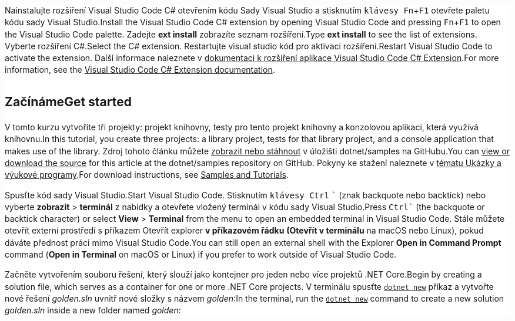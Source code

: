 <span data-ttu-id="49303-112">Nainstalujte rozšíření Visual Studio Code C# otevřením kódu Sady Visual Studio a stisknutím <kbd>klávesy Fn</kbd>+<kbd>F1</kbd> otevřete paletu kódu sady Visual Studio.</span><span class="sxs-lookup"><span data-stu-id="49303-112">Install the Visual Studio Code C# extension by opening Visual Studio Code and pressing <kbd>Fn</kbd>+<kbd>F1</kbd> to open the Visual Studio Code palette.</span></span> <span data-ttu-id="49303-113">Zadejte **ext install** zobrazíte seznam rozšíření.</span><span class="sxs-lookup"><span data-stu-id="49303-113">Type **ext install** to see the list of extensions.</span></span> <span data-ttu-id="49303-114">Vyberte rozšíření C#.</span><span class="sxs-lookup"><span data-stu-id="49303-114">Select the C# extension.</span></span> <span data-ttu-id="49303-115">Restartujte visual studio kód pro aktivaci rozšíření.</span><span class="sxs-lookup"><span data-stu-id="49303-115">Restart Visual Studio Code to activate the extension.</span></span> <span data-ttu-id="49303-116">Další informace naleznete v [dokumentaci k rozšíření aplikace Visual Studio Code C# Extension](https://github.com/OmniSharp/omnisharp-vscode/blob/master/debugger.md).</span><span class="sxs-lookup"><span data-stu-id="49303-116">For more information, see the [Visual Studio Code C# Extension documentation](https://github.com/OmniSharp/omnisharp-vscode/blob/master/debugger.md).</span></span>

## <a name="get-started"></a><span data-ttu-id="49303-117">Začínáme</span><span class="sxs-lookup"><span data-stu-id="49303-117">Get started</span></span>

<span data-ttu-id="49303-118">V tomto kurzu vytvoříte tři projekty: projekt knihovny, testy pro tento projekt knihovny a konzolovou aplikaci, která využívá knihovnu.</span><span class="sxs-lookup"><span data-stu-id="49303-118">In this tutorial, you create three projects: a library project, tests for that library project, and a console application that makes use of the library.</span></span> <span data-ttu-id="49303-119">Zdroj tohoto článku můžete [zobrazit nebo stáhnout](https://github.com/dotnet/samples/tree/master/core/getting-started/golden) v úložišti dotnet/samples na GitHubu.</span><span class="sxs-lookup"><span data-stu-id="49303-119">You can [view or download the source](https://github.com/dotnet/samples/tree/master/core/getting-started/golden) for this article at the dotnet/samples repository on GitHub.</span></span> <span data-ttu-id="49303-120">Pokyny ke stažení naleznete v [tématu Ukázky a výukové programy](../../samples-and-tutorials/index.md#viewing-and-downloading-samples).</span><span class="sxs-lookup"><span data-stu-id="49303-120">For download instructions, see [Samples and Tutorials](../../samples-and-tutorials/index.md#viewing-and-downloading-samples).</span></span>

<span data-ttu-id="49303-121">Spusťte kód sady Visual Studio.</span><span class="sxs-lookup"><span data-stu-id="49303-121">Start Visual Studio Code.</span></span> <span data-ttu-id="49303-122">Stisknutím <kbd>klávesy Ctrl</kbd> <kbd>\`</kbd> (znak backquote nebo backtick) nebo vyberte **zobrazit** > **terminál** z nabídky a otevřete vložený terminál v kódu sady Visual Studio.</span><span class="sxs-lookup"><span data-stu-id="49303-122">Press <kbd>Ctrl</kbd><kbd>\`</kbd> (the backquote or backtick character) or select **View** > **Terminal** from the menu to open an embedded terminal in Visual Studio Code.</span></span> <span data-ttu-id="49303-123">Stále můžete otevřít externí prostředí s příkazem Otevřít explorer **v příkazovém řádku** **(Otevřít v terminálu** na macOS nebo Linux), pokud dáváte přednost práci mimo Visual Studio Code.</span><span class="sxs-lookup"><span data-stu-id="49303-123">You can still open an external shell with the Explorer **Open in Command Prompt** command (**Open in Terminal** on macOS or Linux) if you prefer to work outside of Visual Studio Code.</span></span>

<span data-ttu-id="49303-124">Začněte vytvořením souboru řešení, který slouží jako kontejner pro jeden nebo více projektů .NET Core.</span><span class="sxs-lookup"><span data-stu-id="49303-124">Begin by creating a solution file, which serves as a container for one or more .NET Core projects.</span></span> <span data-ttu-id="49303-125">V terminálu spusťte [`dotnet new`](../tools/dotnet-new.md) příkaz a vytvořte nové řešení *golden.sln* uvnitř nové složky s názvem *golden*:</span><span class="sxs-lookup"><span data-stu-id="49303-125">In the terminal, run the [`dotnet new`](../tools/dotnet-new.md) command to create a new solution *golden.sln* inside a new folder named *golden*:</span></span>
